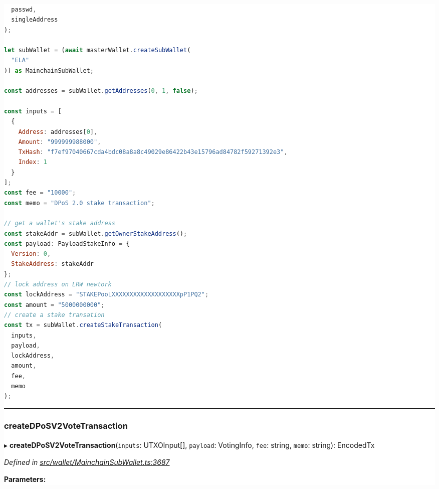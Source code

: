 ```js
  passwd,
  singleAddress
);

let subWallet = (await masterWallet.createSubWallet(
  "ELA"
)) as MainchainSubWallet;

const addresses = subWallet.getAddresses(0, 1, false);

const inputs = [
  {
    Address: addresses[0],
    Amount: "999999988000",
    TxHash: "f7ef97040667cda4bdc08a8a8c49029e86422b43e15796ad84782f59271392e3",
    Index: 1
  }
];
const fee = "10000";
const memo = "DPoS 2.0 stake transaction";

// get a wallet's stake address
const stakeAddr = subWallet.getOwnerStakeAddress();
const payload: PayloadStakeInfo = {
  Version: 0,
  StakeAddress: stakeAddr
};
// lock address on LRW newtork
const lockAddress = "STAKEPooLXXXXXXXXXXXXXXXXXXXpP1PQ2";
const amount = "5000000000";
// create a stake transation
const tx = subWallet.createStakeTransaction(
  inputs,
  payload,
  lockAddress,
  amount,
  fee,
  memo
);
```

---

### createDPoSV2VoteTransaction

▸ **createDPoSV2VoteTransaction**(`inputs`: UTXOInput[], `payload`: VotingInfo, `fee`: string, `memo`: string): EncodedTx

_Defined in [src/wallet/MainchainSubWallet.ts:3687](https://github.com/elastos/Elastos.ELA.Wallet.JS.SDK/blob/wip/src/wallet/MainchainSubWallet.ts#L3687)_

**Parameters:**
